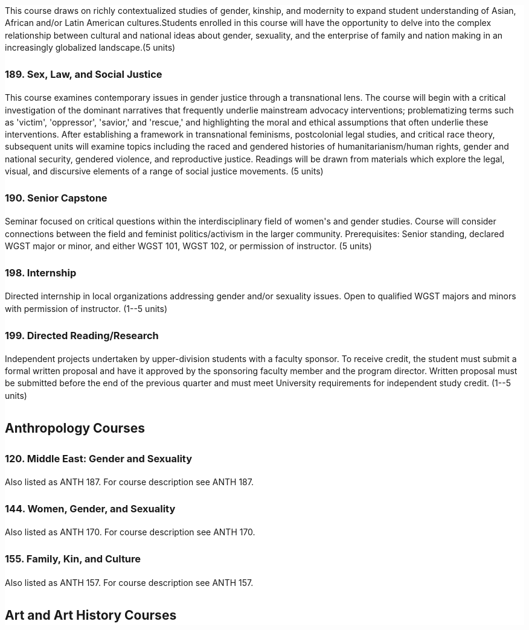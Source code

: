 This course draws on richly contextualized studies of gender, kinship, and modernity to expand student understanding of Asian, African and/or Latin American cultures.Students enrolled in this course will have the opportunity to delve into the complex relationship between cultural and national ideas about gender, sexuality, and the enterprise of family and nation making in an increasingly globalized landscape.(5 units)

### 189. Sex, Law, and Social Justice

This course examines contemporary issues in gender justice through a transnational lens. The course will begin with a critical investigation of the dominant narratives that frequently underlie mainstream advocacy interventions; problematizing terms such as \'victim\', \'oppressor\', 'savior,' and \'rescue,\' and highlighting the moral and ethical assumptions that often underlie these interventions. After establishing a framework in transnational feminisms, postcolonial legal studies, and critical race theory, subsequent units will examine topics including the raced and gendered histories of humanitarianism/human rights, gender and national security, gendered violence, and reproductive justice. Readings will be drawn from materials which explore the legal, visual, and discursive elements of a range of social justice movements. (5 units)

### 190. Senior Capstone

Seminar focused on critical questions within the interdisciplinary field of women's and gender studies. Course will consider connections between the field and feminist politics/activism in the larger community. Prerequisites: Senior standing, declared WGST major or minor, and either WGST 101, WGST 102, or permission of instructor. (5 units)

### 198. Internship

Directed internship in local organizations addressing gender and/or sexuality issues. Open to qualified WGST majors and minors with permission of instructor. (1--5 units)

### 199. Directed Reading/Research

Independent projects undertaken by upper-division students with a faculty sponsor. To receive credit, the student must submit a formal written proposal and have it approved by the sponsoring faculty member and the program director. Written proposal must be submitted before the end of the previous quarter and must meet University requirements for independent study credit. (1--5 units)

Anthropology Courses
--------------------

### 120. Middle East: Gender and Sexuality

Also listed as ANTH 187. For course description see ANTH 187.

### 144. Women, Gender, and Sexuality

Also listed as ANTH 170. For course description see ANTH 170.

### 155. Family, Kin, and Culture

Also listed as ANTH 157. For course description see ANTH 157.

Art and Art History Courses
---------------------------
